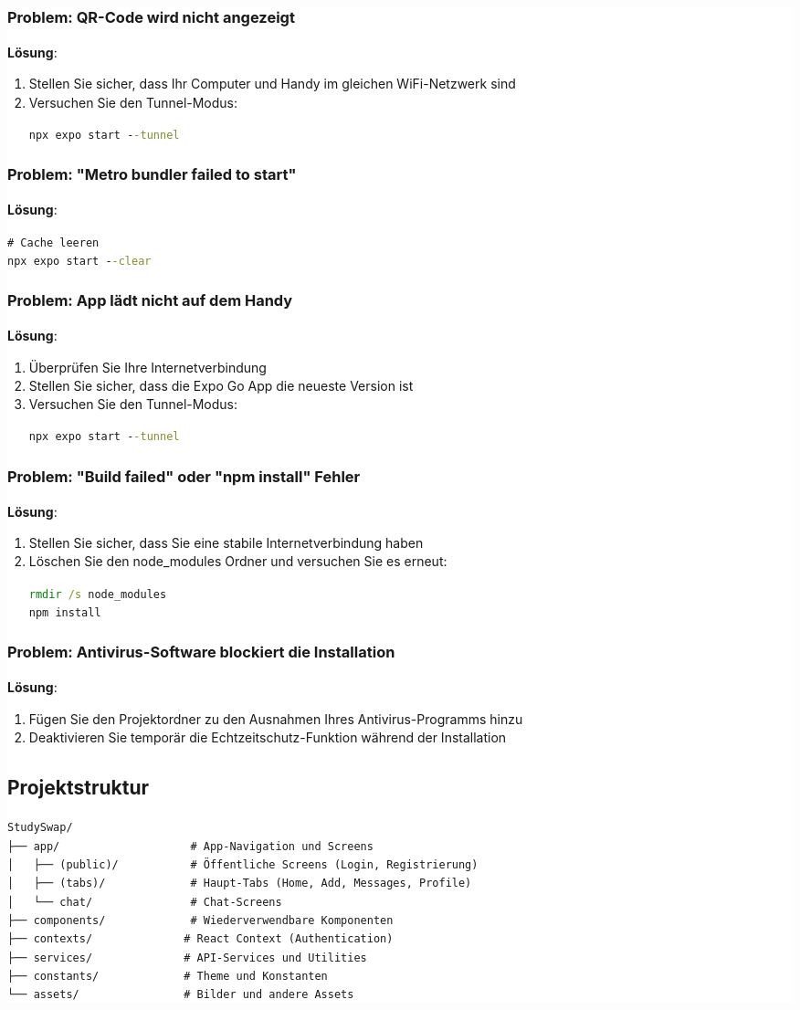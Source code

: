 ### Problem: QR-Code wird nicht angezeigt
**Lösung**: 
1. Stellen Sie sicher, dass Ihr Computer und Handy im gleichen WiFi-Netzwerk sind
2. Versuchen Sie den Tunnel-Modus:
   ```cmd
   npx expo start --tunnel
   ```

### Problem: "Metro bundler failed to start"
**Lösung**: 
```cmd
# Cache leeren
npx expo start --clear
```

### Problem: App lädt nicht auf dem Handy
**Lösung**: 
1. Überprüfen Sie Ihre Internetverbindung
2. Stellen Sie sicher, dass die Expo Go App die neueste Version ist
3. Versuchen Sie den Tunnel-Modus:
   ```cmd
   npx expo start --tunnel
   ```

### Problem: "Build failed" oder "npm install" Fehler
**Lösung**: 
1. Stellen Sie sicher, dass Sie eine stabile Internetverbindung haben
2. Löschen Sie den node_modules Ordner und versuchen Sie es erneut:
   ```cmd
   rmdir /s node_modules
   npm install
   ```

### Problem: Antivirus-Software blockiert die Installation
**Lösung**: 
1. Fügen Sie den Projektordner zu den Ausnahmen Ihres Antivirus-Programms hinzu
2. Deaktivieren Sie temporär die Echtzeitschutz-Funktion während der Installation

## Projektstruktur

```
StudySwap/
├── app/                    # App-Navigation und Screens
│   ├── (public)/           # Öffentliche Screens (Login, Registrierung)
│   ├── (tabs)/             # Haupt-Tabs (Home, Add, Messages, Profile)
│   └── chat/               # Chat-Screens
├── components/             # Wiederverwendbare Komponenten
├── contexts/              # React Context (Authentication)
├── services/              # API-Services und Utilities
├── constants/             # Theme und Konstanten
└── assets/                # Bilder und andere Assets
```
